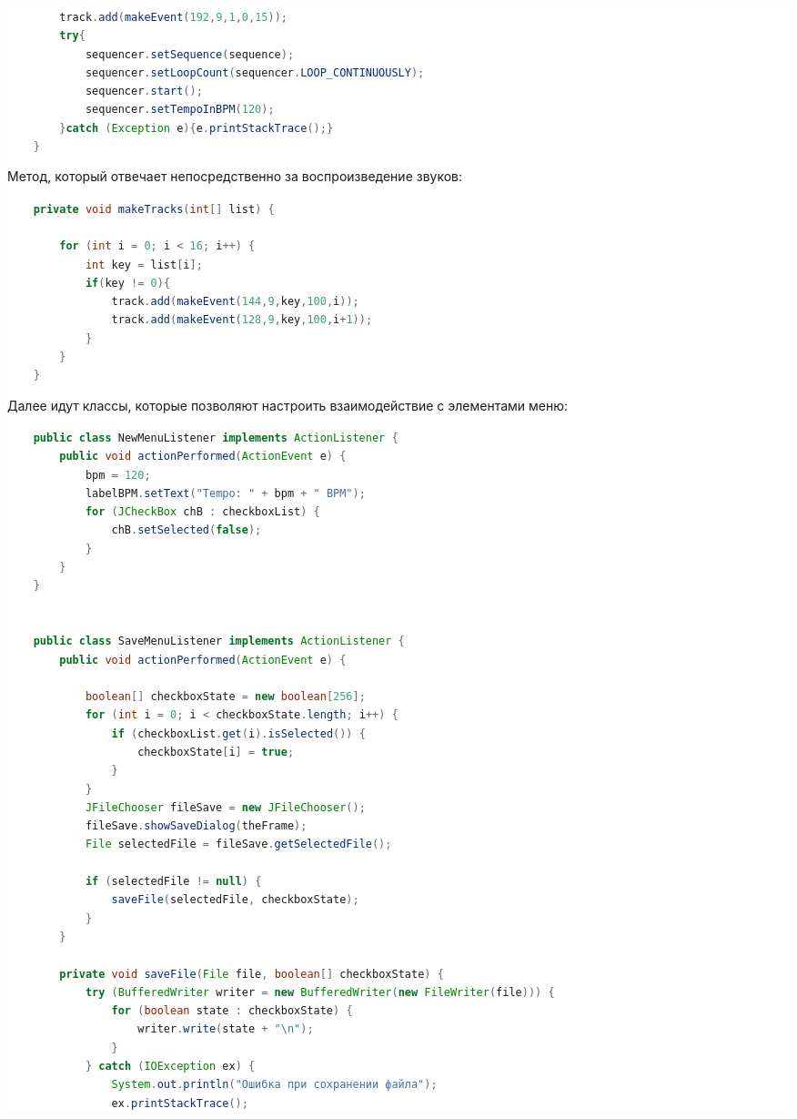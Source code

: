 ```java
        track.add(makeEvent(192,9,1,0,15));
        try{
            sequencer.setSequence(sequence);
            sequencer.setLoopCount(sequencer.LOOP_CONTINUOUSLY);
            sequencer.start();
            sequencer.setTempoInBPM(120);
        }catch (Exception e){e.printStackTrace();}
    }
```


Метод, который отвечает непосредственно за воспроизведение звуков:
```java
    private void makeTracks(int[] list) {
    	
        for (int i = 0; i < 16; i++) {
            int key = list[i];
            if(key != 0){
                track.add(makeEvent(144,9,key,100,i));
                track.add(makeEvent(128,9,key,100,i+1));
            }
        }   
    }
```


Далее идут классы, которые позволяют настроить взаимодействие с элементами меню:
```java
    public class NewMenuListener implements ActionListener {   
    	public void actionPerformed(ActionEvent e) {
    		bpm = 120;
    		labelBPM.setText("Tempo: " + bpm + " BPM");
	        for (JCheckBox chB : checkboxList) {
	            chB.setSelected(false);
	        }
    	}
    }
    
  
    public class SaveMenuListener implements ActionListener {   
	    public void actionPerformed(ActionEvent e) {
	
	        boolean[] checkboxState = new boolean[256];
	        for (int i = 0; i < checkboxState.length; i++) {
	            if (checkboxList.get(i).isSelected()) {
	                checkboxState[i] = true;
	            }
	        }
	        JFileChooser fileSave = new JFileChooser();
	        fileSave.showSaveDialog(theFrame);
	        File selectedFile = fileSave.getSelectedFile();
	
	        if (selectedFile != null) {
	            saveFile(selectedFile, checkboxState);
	        }
	    }
	
	    private void saveFile(File file, boolean[] checkboxState) {
	        try (BufferedWriter writer = new BufferedWriter(new FileWriter(file))) {
	            for (boolean state : checkboxState) {
	                writer.write(state + "\n"); 
	            }
	        } catch (IOException ex) {
	            System.out.println("Ошибка при сохранении файла");
	            ex.printStackTrace();
```